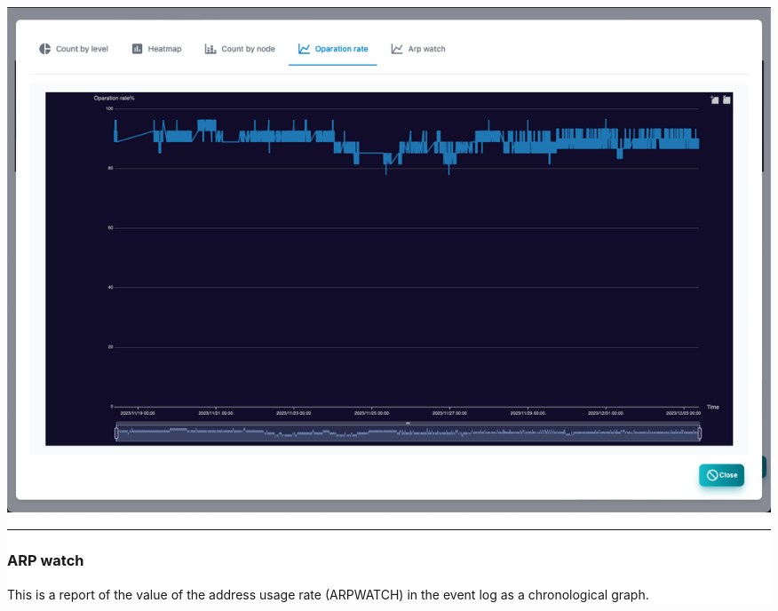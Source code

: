 ![h:400 center](./images/en/2023-12-03_09-41-25.png)

---
### ARP watch

This is a report of the value of the address usage rate (ARPWATCH) in the event log as a chronological graph.
